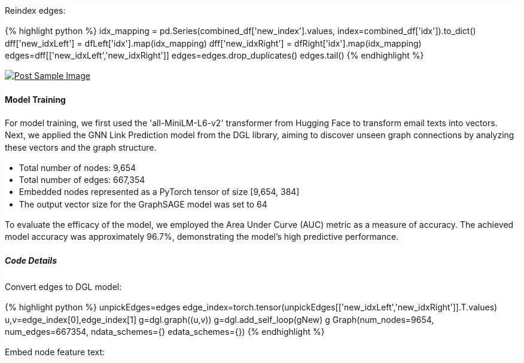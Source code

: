 
<p></p>
      Reindex edges:

<p></p>               
{% highlight python %}
idx_mapping =
   pd.Series(combined_df['new_index'].values, index=combined_df['idx']).to_dict()
dff['new_idxLeft'] = dfLeft['idx'].map(idx_mapping)
dff['new_idxRight'] = dfRight['idx'].map(idx_mapping)
edges=dff[['new_idxLeft','new_idxRight']]
edges=edges.drop_duplicates()
edges.tail()           
{% endhighlight %}
<p></p>

<a href="#">
    <img src="{{ site.baseurl }}/img/enron3.jpg" alt="Post Sample Image" width="314">
</a>

<p></p>

<h4>Model Training</h4>
<p></p>


For model training, we first used the 'all-MiniLM-L6-v2' transformer from Hugging Face to transform email texts into vectors. Next, we applied the GNN Link Prediction model from the DGL library, aiming to discover unseen graph connections by analyzing these vectors and the graph structure.
<p></p>
    <ul>
        <li>Total number of nodes: 9,654</li>
        <li>Total number of edges: 667,354</li>
        <li>Embedded nodes represented as a PyTorch tensor of size [9,654, 384]</li>
        <li>The output vector size for the GraphSAGE model was set to 64</li>
    </ul>
<p></p>
To evaluate the efficacy of the model, we employed the Area Under Curve (AUC) metric as a measure of accuracy. The achieved model accuracy was approximately 96.7%, demonstrating the model’s high predictive performance.
<p></p>

<h5>Code Details</h5>
<p></p>
Convert edges to DGL model:
    <p></p>               
{% highlight python %}
unpickEdges=edges
edge_index=torch.tensor(unpickEdges[['new_idxLeft','new_idxRight']].T.values)
u,v=edge_index[0],edge_index[1]
g=dgl.graph((u,v))
g=dgl.add_self_loop(gNew)
g
Graph(num_nodes=9654, num_edges=667354,
  ndata_schemes={}
  edata_schemes={})      
{% endhighlight %}
    <p></p>
Embed node feature text:
